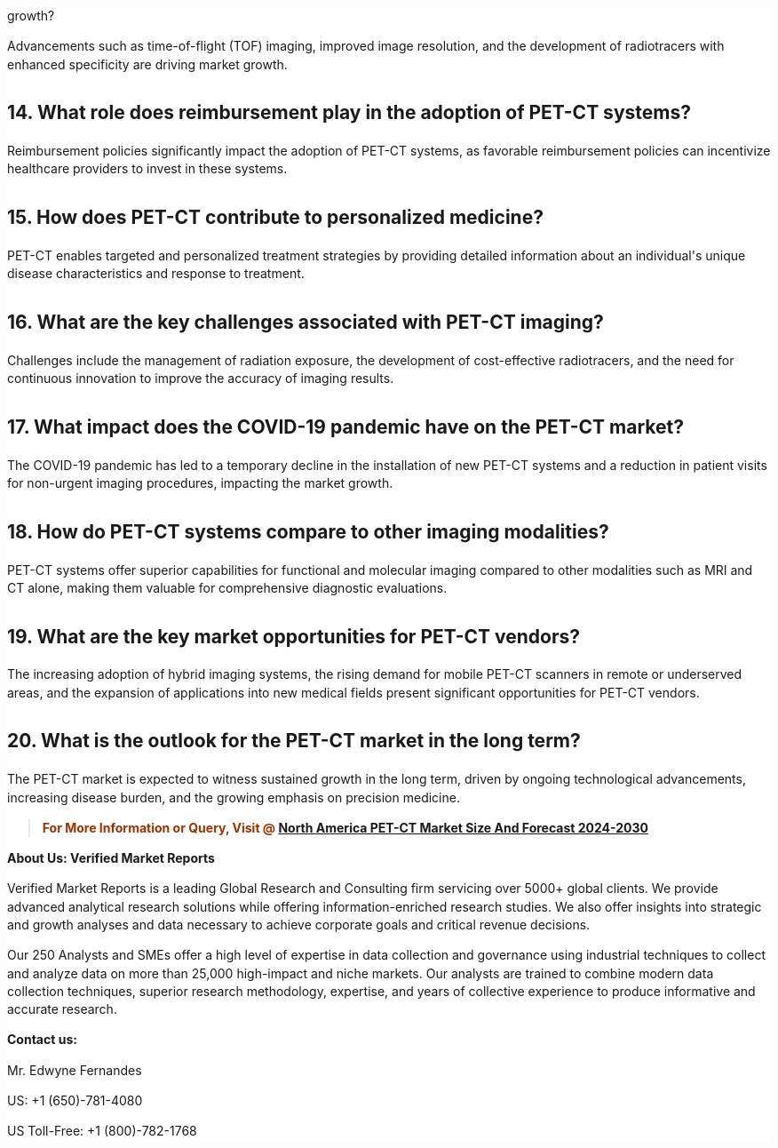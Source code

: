 growth?</div><div></h2><p>Advancements such as time-of-flight (TOF) imaging, improved image resolution, and the development of radiotracers with enhanced specificity are driving market growth.</p><h2>14. What role does reimbursement play in the adoption of PET-CT systems?</div><div></h2><p>Reimbursement policies significantly impact the adoption of PET-CT systems, as favorable reimbursement policies can incentivize healthcare providers to invest in these systems.</p><h2>15. How does PET-CT contribute to personalized medicine?</div><div></h2><p>PET-CT enables targeted and personalized treatment strategies by providing detailed information about an individual's unique disease characteristics and response to treatment.</p><h2>16. What are the key challenges associated with PET-CT imaging?</div><div></h2><p>Challenges include the management of radiation exposure, the development of cost-effective radiotracers, and the need for continuous innovation to improve the accuracy of imaging results.</p><h2>17. What impact does the COVID-19 pandemic have on the PET-CT market?</div><div></h2><p>The COVID-19 pandemic has led to a temporary decline in the installation of new PET-CT systems and a reduction in patient visits for non-urgent imaging procedures, impacting the market growth.</p><h2>18. How do PET-CT systems compare to other imaging modalities?</div><div></h2><p>PET-CT systems offer superior capabilities for functional and molecular imaging compared to other modalities such as MRI and CT alone, making them valuable for comprehensive diagnostic evaluations.</p><h2>19. What are the key market opportunities for PET-CT vendors?</div><div></h2><p>The increasing adoption of hybrid imaging systems, the rising demand for mobile PET-CT scanners in remote or underserved areas, and the expansion of applications into new medical fields present significant opportunities for PET-CT vendors.</p><h2>20. What is the outlook for the PET-CT market in the long term?</div><div></h2><p>The PET-CT market is expected to witness sustained growth in the long term, driven by ongoing technological advancements, increasing disease burden, and the growing emphasis on precision medicine.</p></body></html></p><blockquote><p><span style="color: #993300;"><strong>For More Information or Query, Visit @ <a href="https://www.verifiedmarketreports.com/product/pet-ct-market-size-and-forecast/">North America PET-CT Market Size And Forecast 2024-2030</a></strong></span></p></blockquote><p><strong>About Us: Verified Market Reports</strong></p><p>Verified Market Reports is a leading Global Research and Consulting firm servicing over 5000+ global clients. We provide advanced analytical research solutions while offering information-enriched research studies. We also offer insights into strategic and growth analyses and data necessary to achieve corporate goals and critical revenue decisions.</p><p>Our 250 Analysts and SMEs offer a high level of expertise in data collection and governance using industrial techniques to collect and analyze data on more than 25,000 high-impact and niche markets. Our analysts are trained to combine modern data collection techniques, superior research methodology, expertise, and years of collective experience to produce informative and accurate research.</p><p><strong>Contact us:</strong></p><p>Mr. Edwyne Fernandes</p><p>US: +1 (650)-781-4080</p><p>US Toll-Free: +1 (800)-782-1768</p>
